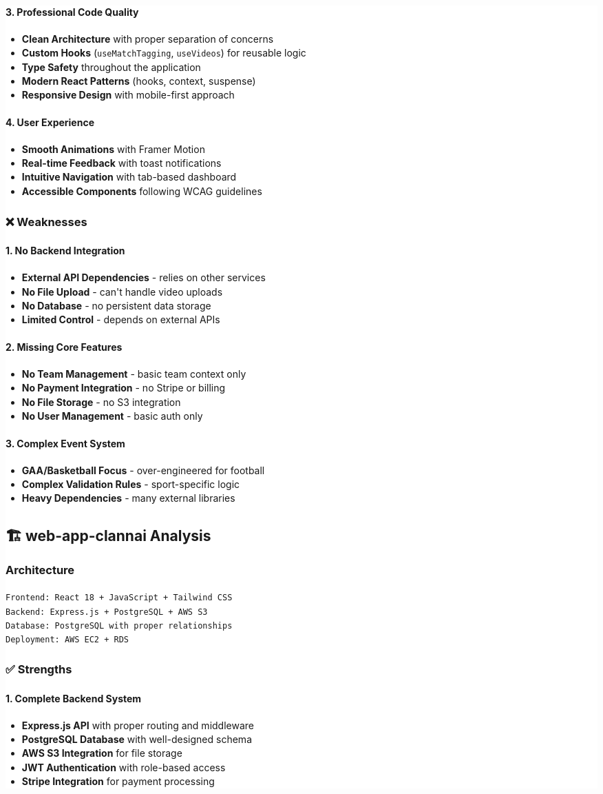 #### **3. Professional Code Quality**
- **Clean Architecture** with proper separation of concerns
- **Custom Hooks** (`useMatchTagging`, `useVideos`) for reusable logic
- **Type Safety** throughout the application
- **Modern React Patterns** (hooks, context, suspense)
- **Responsive Design** with mobile-first approach

#### **4. User Experience**
- **Smooth Animations** with Framer Motion
- **Real-time Feedback** with toast notifications
- **Intuitive Navigation** with tab-based dashboard
- **Accessible Components** following WCAG guidelines

### **❌ Weaknesses**

#### **1. No Backend Integration**
- **External API Dependencies** - relies on other services
- **No File Upload** - can't handle video uploads
- **No Database** - no persistent data storage
- **Limited Control** - depends on external APIs

#### **2. Missing Core Features**
- **No Team Management** - basic team context only
- **No Payment Integration** - no Stripe or billing
- **No File Storage** - no S3 integration
- **No User Management** - basic auth only

#### **3. Complex Event System**
- **GAA/Basketball Focus** - over-engineered for football
- **Complex Validation Rules** - sport-specific logic
- **Heavy Dependencies** - many external libraries

## 🏗️ **web-app-clannai Analysis**

### **Architecture**
```
Frontend: React 18 + JavaScript + Tailwind CSS
Backend: Express.js + PostgreSQL + AWS S3
Database: PostgreSQL with proper relationships
Deployment: AWS EC2 + RDS
```

### **✅ Strengths**

#### **1. Complete Backend System**
- **Express.js API** with proper routing and middleware
- **PostgreSQL Database** with well-designed schema
- **AWS S3 Integration** for file storage
- **JWT Authentication** with role-based access
- **Stripe Integration** for payment processing
